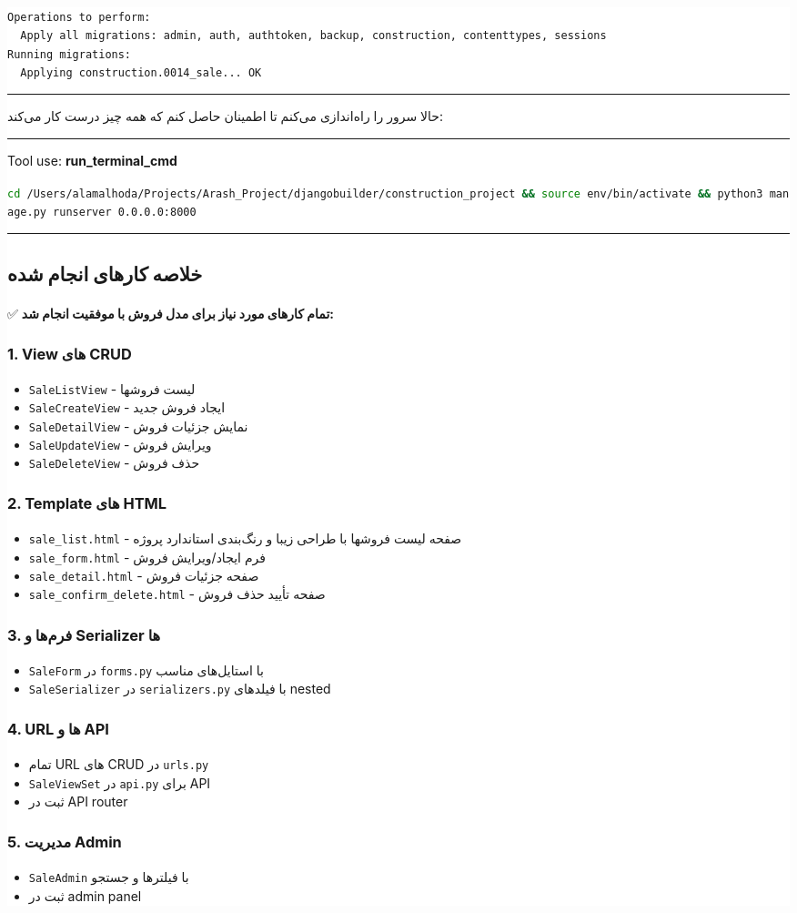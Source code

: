 ```
Operations to perform:
  Apply all migrations: admin, auth, authtoken, backup, construction, contenttypes, sessions
Running migrations:
  Applying construction.0014_sale... OK

```

---

حالا سرور را راه‌اندازی می‌کنم تا اطمینان حاصل کنم که همه چیز درست کار می‌کند:


---

Tool use: **run_terminal_cmd**

```bash
cd /Users/alamalhoda/Projects/Arash_Project/djangobuilder/construction_project && source env/bin/activate && python3 manage.py runserver 0.0.0.0:8000
```

---

## خلاصه کارهای انجام شده

✅ **تمام کارهای مورد نیاز برای مدل فروش با موفقیت انجام شد:**

### 1. **View های CRUD** 
- `SaleListView` - لیست فروشها
- `SaleCreateView` - ایجاد فروش جدید
- `SaleDetailView` - نمایش جزئیات فروش
- `SaleUpdateView` - ویرایش فروش
- `SaleDeleteView` - حذف فروش

### 2. **Template های HTML**
- `sale_list.html` - صفحه لیست فروشها با طراحی زیبا و رنگ‌بندی استاندارد پروژه
- `sale_form.html` - فرم ایجاد/ویرایش فروش
- `sale_detail.html` - صفحه جزئیات فروش
- `sale_confirm_delete.html` - صفحه تأیید حذف فروش

### 3. **فرم‌ها و Serializer ها**
- `SaleForm` در `forms.py` با استایل‌های مناسب
- `SaleSerializer` در `serializers.py` با فیلدهای nested

### 4. **URL ها و API**
- تمام URL های CRUD در `urls.py`
- `SaleViewSet` در `api.py` برای API
- ثبت در API router

### 5. **مدیریت Admin**
- `SaleAdmin` با فیلترها و جستجو
- ثبت در admin panel

